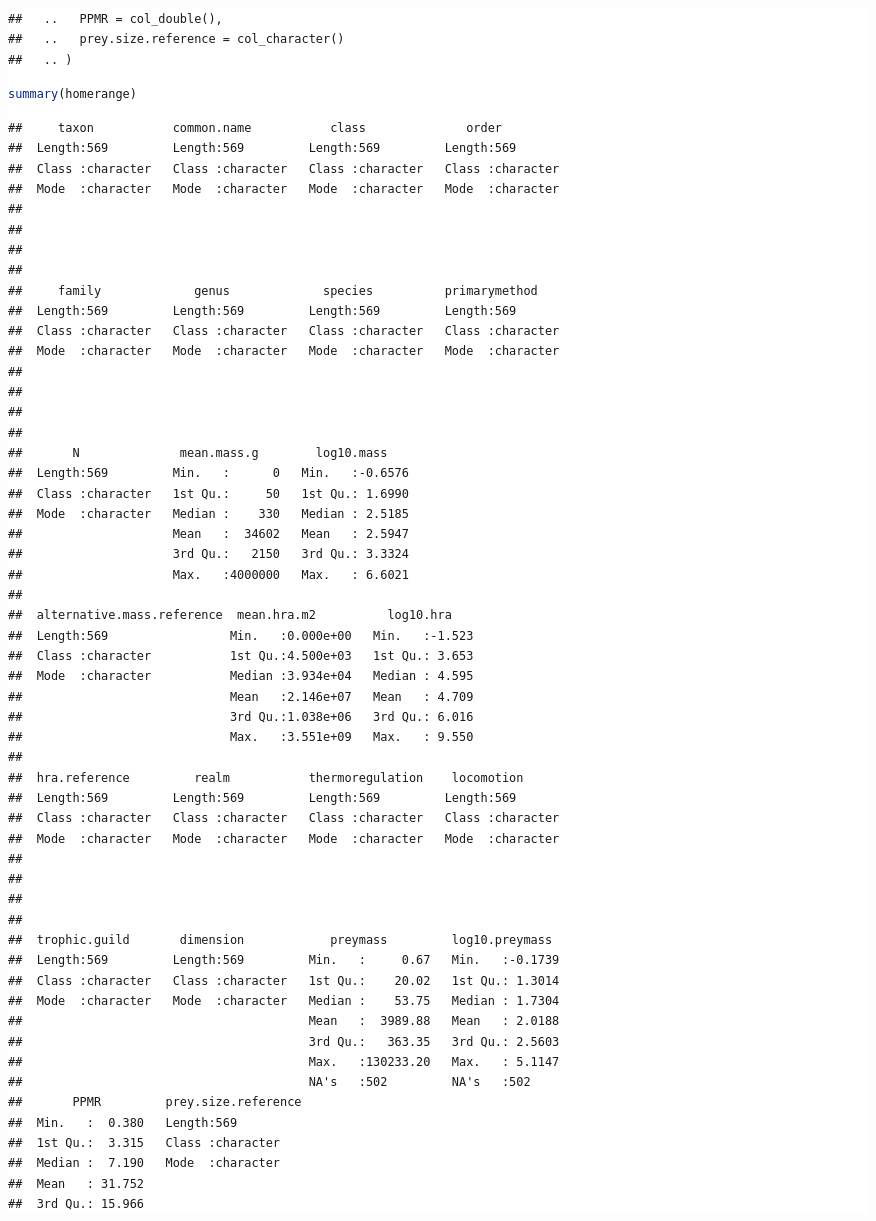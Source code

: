 ```
##   ..   PPMR = col_double(),
##   ..   prey.size.reference = col_character()
##   .. )
```


```r
summary(homerange)
```

```
##     taxon           common.name           class              order          
##  Length:569         Length:569         Length:569         Length:569        
##  Class :character   Class :character   Class :character   Class :character  
##  Mode  :character   Mode  :character   Mode  :character   Mode  :character  
##                                                                             
##                                                                             
##                                                                             
##                                                                             
##     family             genus             species          primarymethod     
##  Length:569         Length:569         Length:569         Length:569        
##  Class :character   Class :character   Class :character   Class :character  
##  Mode  :character   Mode  :character   Mode  :character   Mode  :character  
##                                                                             
##                                                                             
##                                                                             
##                                                                             
##       N              mean.mass.g        log10.mass     
##  Length:569         Min.   :      0   Min.   :-0.6576  
##  Class :character   1st Qu.:     50   1st Qu.: 1.6990  
##  Mode  :character   Median :    330   Median : 2.5185  
##                     Mean   :  34602   Mean   : 2.5947  
##                     3rd Qu.:   2150   3rd Qu.: 3.3324  
##                     Max.   :4000000   Max.   : 6.6021  
##                                                        
##  alternative.mass.reference  mean.hra.m2          log10.hra     
##  Length:569                 Min.   :0.000e+00   Min.   :-1.523  
##  Class :character           1st Qu.:4.500e+03   1st Qu.: 3.653  
##  Mode  :character           Median :3.934e+04   Median : 4.595  
##                             Mean   :2.146e+07   Mean   : 4.709  
##                             3rd Qu.:1.038e+06   3rd Qu.: 6.016  
##                             Max.   :3.551e+09   Max.   : 9.550  
##                                                                 
##  hra.reference         realm           thermoregulation    locomotion       
##  Length:569         Length:569         Length:569         Length:569        
##  Class :character   Class :character   Class :character   Class :character  
##  Mode  :character   Mode  :character   Mode  :character   Mode  :character  
##                                                                             
##                                                                             
##                                                                             
##                                                                             
##  trophic.guild       dimension            preymass         log10.preymass   
##  Length:569         Length:569         Min.   :     0.67   Min.   :-0.1739  
##  Class :character   Class :character   1st Qu.:    20.02   1st Qu.: 1.3014  
##  Mode  :character   Mode  :character   Median :    53.75   Median : 1.7304  
##                                        Mean   :  3989.88   Mean   : 2.0188  
##                                        3rd Qu.:   363.35   3rd Qu.: 2.5603  
##                                        Max.   :130233.20   Max.   : 5.1147  
##                                        NA's   :502         NA's   :502      
##       PPMR         prey.size.reference
##  Min.   :  0.380   Length:569         
##  1st Qu.:  3.315   Class :character   
##  Median :  7.190   Mode  :character   
##  Mean   : 31.752                      
##  3rd Qu.: 15.966                      
```